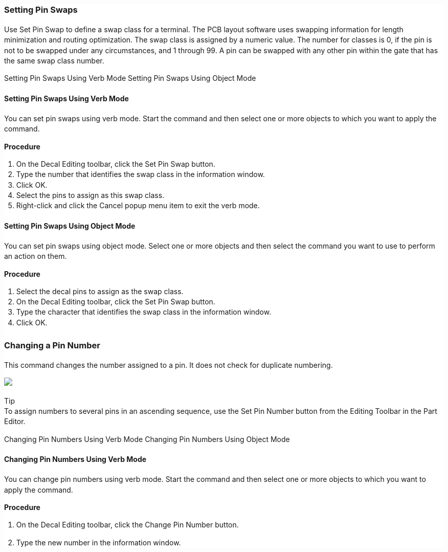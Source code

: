 ### Setting Pin Swaps  

Use Set Pin Swap to define a swap class for a terminal. The PCB layout software uses swapping information for length minimization and routing optimization. The swap class is assigned by a numeric value. The number for classes is 0, if the pin is not to be swapped under any circumstances, and 1 through 99. A pin can be swapped with any other pin within the gate that has the same swap class number.  

Setting Pin Swaps Using Verb Mode Setting Pin Swaps Using Object Mode  

#### Setting Pin Swaps Using Verb Mode  

You can set pin swaps using verb mode. Start the command and then select one or more objects to which you want to apply the command.  

**Procedure** 

1. On the Decal Editing toolbar, click the Set Pin Swap button.   
2. Type the number that identifies the swap class in the information window.   
3. Click OK.   
4. Select the pins to assign as this swap class.   
5. Right-click and click the Cancel popup menu item to exit the verb mode.  

#### Setting Pin Swaps Using Object Mode  

You can set pin swaps using object mode. Select one or more objects and then select the command you want to use to perform an action on them.  

**Procedure** 

1. Select the decal pins to assign as the swap class.   
2. On the Decal Editing toolbar, click the Set Pin Swap button.   
3. Type the character that identifies the swap class in the information window.   
4. Click OK.  

### Changing a Pin Number  

This command changes the number assigned to a pin. It does not check for duplicate numbering.  

![](/images/a12ddaf923a25df1e9bc24da275831292b6be2b5848a063049e5f5ca85fe06f1.jpg)  

Tip   
To assign numbers to several pins in an ascending sequence, use the Set Pin Number button from the Editing Toolbar in the Part Editor.  

Changing Pin Numbers Using Verb Mode Changing Pin Numbers Using Object Mode  

#### Changing Pin Numbers Using Verb Mode  

You can change pin numbers using verb mode. Start the command and then select one or more objects to which you want to apply the command.  

**Procedure** 

1. On the Decal Editing toolbar, click the Change Pin Number button.  

2. Type the new number in the information window.  
